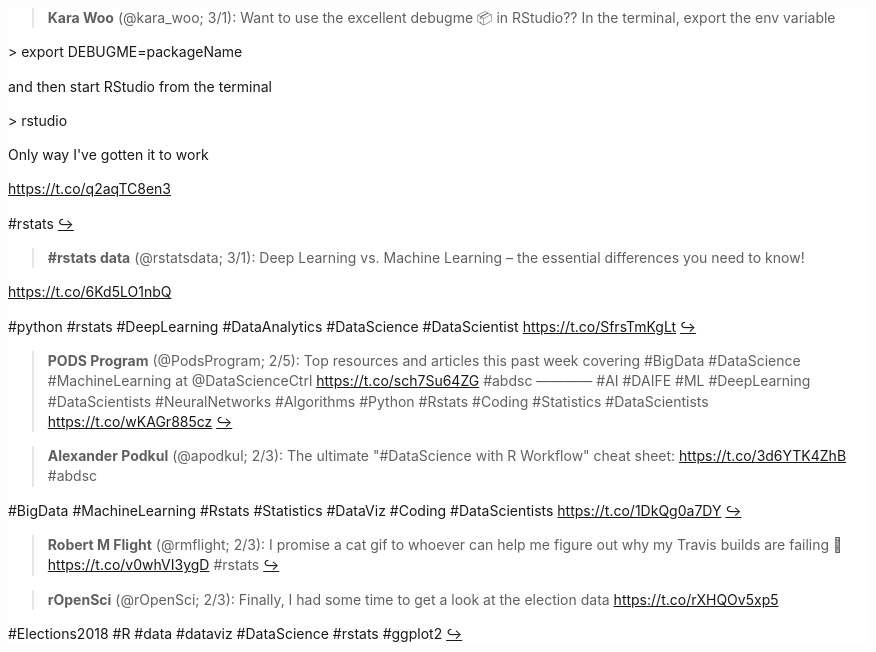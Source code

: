 


> **Kara Woo** (@kara_woo; 3/1): Want to use the excellent debugme 📦 in RStudio?? In the terminal, export the env variable
>
&gt; export DEBUGME=packageName
>
and then start RStudio from the terminal
>
&gt; rstudio
>
Only way I've gotten it to work
>
https://t.co/q2aqTC8en3
>
#rstats  [&#8618;](https://twitter.com/dataandme/status/1062090737813200896)




> **#rstats data** (@rstatsdata; 3/1): Deep Learning vs. Machine Learning – the essential differences you need to know!
>
https://t.co/6Kd5LO1nbQ
>
#python #rstats #DeepLearning #DataAnalytics #DataScience #DataScientist https://t.co/SfrsTmKgLt  [&#8618;](https://twitter.com/dataandme/status/1062044251452772352)




> **PODS Program** (@PodsProgram; 2/5): Top resources and articles this past week covering #BigData #DataScience #MachineLearning at @DataScienceCtrl https://t.co/sch7Su64ZG #abdsc 
————
#AI #DAIFE #ML #DeepLearning #DataScientists #NeuralNetworks #Algorithms #Python #Rstats #Coding #Statistics #DataScientists https://t.co/wKAGr885cz  [&#8618;](https://twitter.com/dataandme/status/1062096443132051460)




> **Alexander Podkul** (@apodkul; 2/3): The ultimate "#DataScience with R Workflow" cheat sheet: https://t.co/3d6YTK4ZhB #abdsc
>
#BigData #MachineLearning #Rstats #Statistics #DataViz #Coding #DataScientists https://t.co/1DkQg0a7DY  [&#8618;](https://twitter.com/dataandme/status/1062088929707462656)




> **Robert M Flight** (@rmflight; 2/3): I promise a cat gif to whoever can help me figure out why my Travis builds are failing 🙏 https://t.co/v0whVI3ygD #rstats  [&#8618;](https://twitter.com/dataandme/status/1062093781384626176)




> **rOpenSci** (@rOpenSci; 2/3): Finally, I had some time to get a look at the election data https://t.co/rXHQOv5xp5
>
#Elections2018 #R #data #dataviz #DataScience #rstats #ggplot2  [&#8618;](https://twitter.com/dataandme/status/1062077116517400576)
